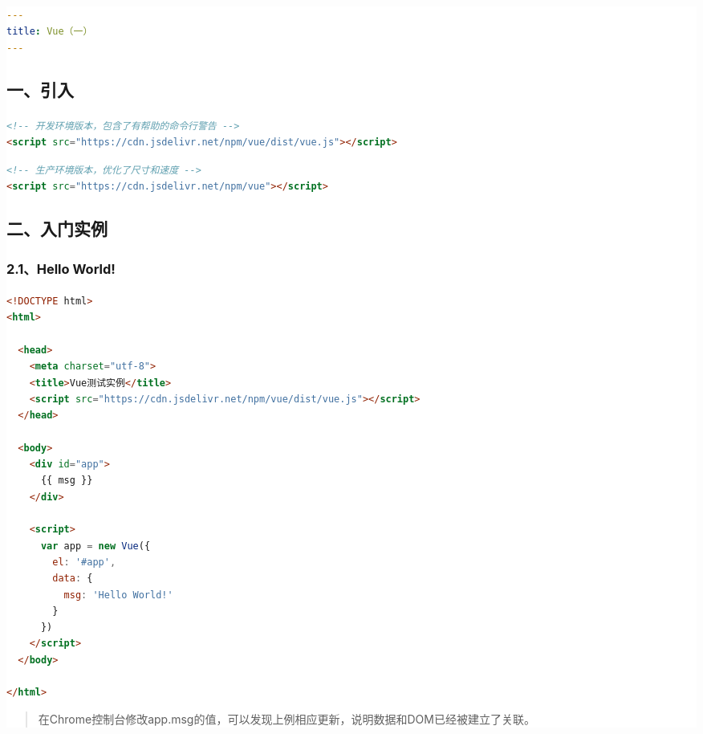 ```yaml
---
title: Vue（一）
---
```


## 一、引入

``` HTML
<!-- 开发环境版本，包含了有帮助的命令行警告 -->
<script src="https://cdn.jsdelivr.net/npm/vue/dist/vue.js"></script>
```

``` HTML
<!-- 生产环境版本，优化了尺寸和速度 -->
<script src="https://cdn.jsdelivr.net/npm/vue"></script>
```



## 二、入门实例

### 2.1、Hello World!

``` HTML
<!DOCTYPE html>
<html>

  <head>
    <meta charset="utf-8">
    <title>Vue测试实例</title>
    <script src="https://cdn.jsdelivr.net/npm/vue/dist/vue.js"></script>
  </head>

  <body>
    <div id="app">
      {{ msg }}
    </div>

    <script>
      var app = new Vue({
        el: '#app',
        data: {
          msg: 'Hello World!'
        }
      })
    </script>
  </body>

</html>
```

> 在Chrome控制台修改app.msg的值，可以发现上例相应更新，说明数据和DOM已经被建立了关联。
